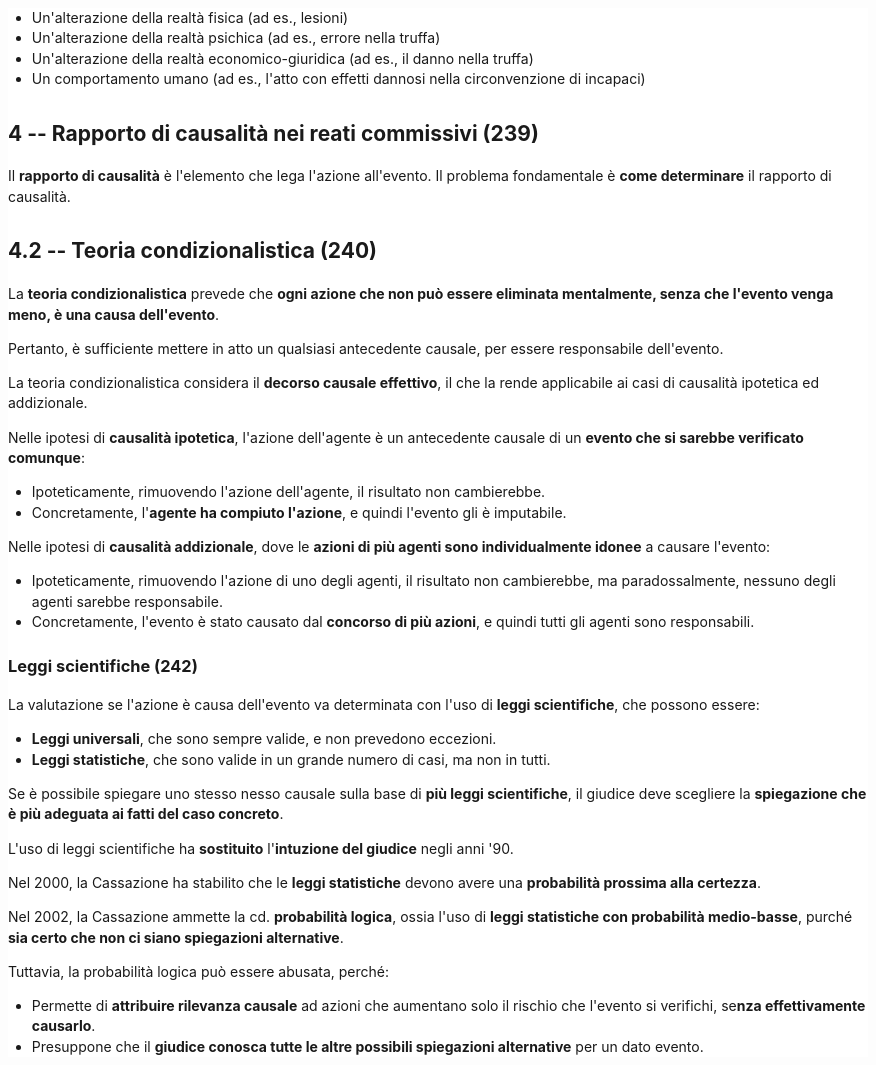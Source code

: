 - Un'alterazione della realtà fisica (ad es., lesioni)
- Un'alterazione della realtà psichica (ad es., errore nella truffa)
- Un'alterazione della realtà economico-giuridica (ad es., il danno nella truffa)
- Un comportamento umano (ad es., l'atto con effetti dannosi nella circonvenzione di incapaci)

## 4 -- Rapporto di causalità nei reati commissivi (239)

Il **rapporto di causalità** è l'elemento che lega l'azione all'evento. Il problema fondamentale è **come determinare** il rapporto di causalità.

## 4.2 -- Teoria condizionalistica (240)

La **teoria condizionalistica** prevede che **ogni azione che non può essere eliminata mentalmente, senza che l'evento venga meno, è una causa dell'evento**.

Pertanto, è sufficiente mettere in atto un qualsiasi antecedente causale, per essere responsabile dell'evento.

La teoria condizionalistica considera il **decorso causale effettivo**, il che la rende applicabile ai casi di causalità ipotetica ed addizionale.

Nelle ipotesi di **causalità ipotetica**, l'azione dell'agente è un antecedente causale di un **evento che si sarebbe verificato comunque**:

- Ipoteticamente, rimuovendo l'azione dell'agente, il risultato non cambierebbe.
- Concretamente, l'**agente ha compiuto l'azione**, e quindi l'evento gli è imputabile.

Nelle ipotesi di **causalità addizionale**, dove le **azioni di più agenti sono individualmente idonee** a causare l'evento:

- Ipoteticamente, rimuovendo l'azione di uno degli agenti, il risultato non cambierebbe, ma paradossalmente, nessuno degli agenti sarebbe responsabile.
- Concretamente, l'evento è stato causato dal **concorso di più azioni**, e quindi tutti gli agenti sono responsabili.

### Leggi scientifiche (242)

La valutazione se l'azione è causa dell'evento va determinata con l'uso di **leggi scientifiche**, che possono essere:

- **Leggi universali**, che sono sempre valide, e non prevedono eccezioni.
- **Leggi statistiche**, che sono valide in un grande numero di casi, ma non in tutti.

Se è possibile spiegare uno stesso nesso causale sulla base di **più leggi scientifiche**, il giudice deve scegliere la **spiegazione che è più adeguata ai fatti del caso concreto**.

L'uso di leggi scientifiche ha **sostituito** l'**intuzione del giudice** negli anni '90.

Nel 2000, la Cassazione ha stabilito che le **leggi statistiche** devono avere una **probabilità prossima alla certezza**.

Nel 2002, la Cassazione ammette la cd. **probabilità logica**, ossia l'uso di **leggi statistiche con probabilità medio-basse**, purché **sia certo che non ci siano spiegazioni alternative**.

Tuttavia, la probabilità logica può essere abusata, perché:

- Permette di **attribuire rilevanza causale** ad azioni che aumentano solo il rischio che l'evento si verifichi, se**nza effettivamente causarlo**.
- Presuppone che il **giudice conosca tutte le altre possibili spiegazioni alternative** per un dato evento.
